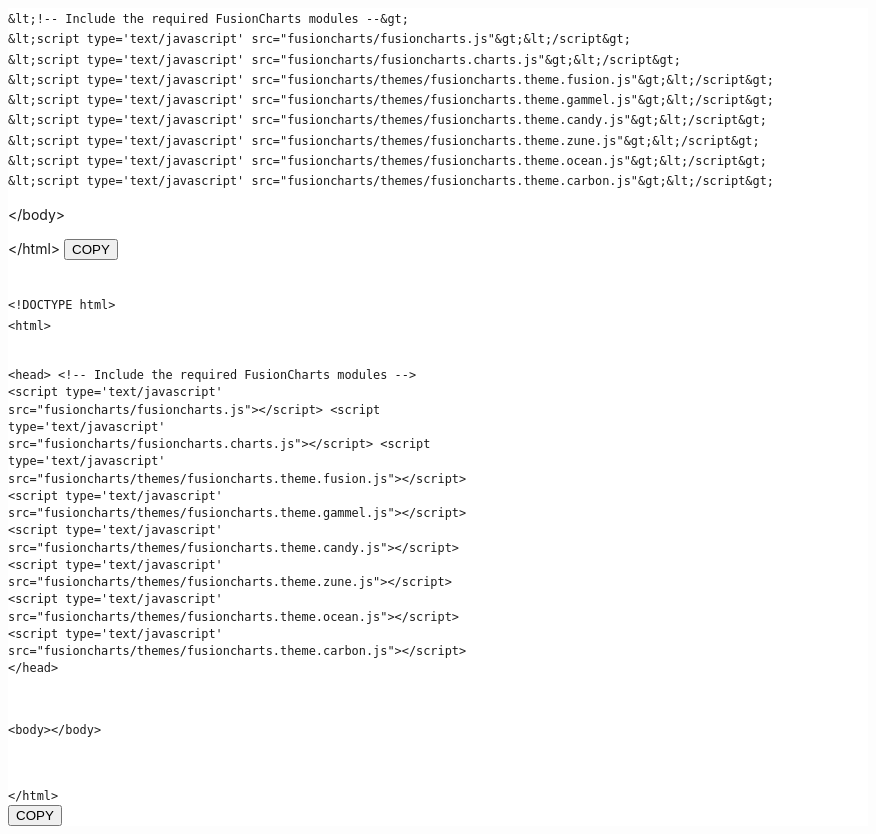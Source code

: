     &lt;!-- Include the required FusionCharts modules --&gt;
    &lt;script type='text/javascript' src="fusioncharts/fusioncharts.js"&gt;&lt;/script&gt;
    &lt;script type='text/javascript' src="fusioncharts/fusioncharts.charts.js"&gt;&lt;/script&gt;
    &lt;script type='text/javascript' src="fusioncharts/themes/fusioncharts.theme.fusion.js"&gt;&lt;/script&gt;
    &lt;script type='text/javascript' src="fusioncharts/themes/fusioncharts.theme.gammel.js"&gt;&lt;/script&gt;
    &lt;script type='text/javascript' src="fusioncharts/themes/fusioncharts.theme.candy.js"&gt;&lt;/script&gt;
    &lt;script type='text/javascript' src="fusioncharts/themes/fusioncharts.theme.zune.js"&gt;&lt;/script&gt;
    &lt;script type='text/javascript' src="fusioncharts/themes/fusioncharts.theme.ocean.js"&gt;&lt;/script&gt;
    &lt;script type='text/javascript' src="fusioncharts/themes/fusioncharts.theme.carbon.js"&gt;&lt;/script&gt;

&lt;/body&gt;

&lt;/html&gt;
</code><button class='btn btn-outline-secondary btn-copy' title='Copy to clipboard'>COPY</button>
</pre>
</div>

<div class='tab ios-tab'>
<pre><code class="language-javascript">
&lt;!DOCTYPE html&gt;
&lt;html&gt;

&lt;head&gt;
    &lt;!-- Include the required FusionCharts modules --&gt;
    &lt;script type='text/javascript' src="fusioncharts/fusioncharts.js"&gt;&lt;/script&gt;
    &lt;script type='text/javascript' src="fusioncharts/fusioncharts.charts.js"&gt;&lt;/script&gt;
    &lt;script type='text/javascript' src="fusioncharts/themes/fusioncharts.theme.fusion.js"&gt;&lt;/script&gt;
    &lt;script type='text/javascript' src="fusioncharts/themes/fusioncharts.theme.gammel.js"&gt;&lt;/script&gt;
    &lt;script type='text/javascript' src="fusioncharts/themes/fusioncharts.theme.candy.js"&gt;&lt;/script&gt;
    &lt;script type='text/javascript' src="fusioncharts/themes/fusioncharts.theme.zune.js"&gt;&lt;/script&gt;
    &lt;script type='text/javascript' src="fusioncharts/themes/fusioncharts.theme.ocean.js"&gt;&lt;/script&gt;
    &lt;script type='text/javascript' src="fusioncharts/themes/fusioncharts.theme.carbon.js"&gt;&lt;/script&gt;
&lt;/head&gt;

&lt;body&gt;&lt;/body&gt;

&lt;/html&gt;
</code><button class='btn btn-outline-secondary btn-copy' title='Copy to clipboard'>COPY</button>
</pre>
</div>

</div>
</div>
